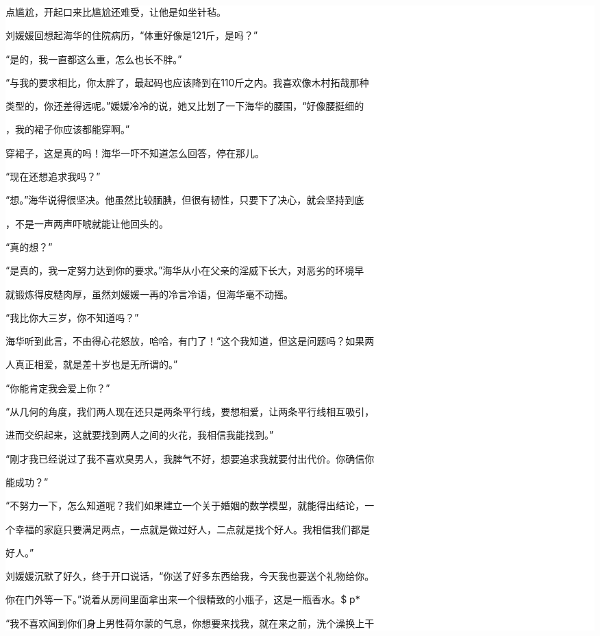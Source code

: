 点尴尬，开起口来比尴尬还难受，让他是如坐针毡。



刘媛媛回想起海华的住院病历，“体重好像是121斤，是吗？”



“是的，我一直都这么重，怎么也长不胖。”



“与我的要求相比，你太胖了，最起码也应该降到在110斤之内。我喜欢像木村拓哉那种

类型的，你还差得远呢。”媛媛冷冷的说，她又比划了一下海华的腰围，“好像腰挺细的

，我的裙子你应该都能穿啊。”



穿裙子，这是真的吗！海华一吓不知道怎么回答，停在那儿。

“现在还想追求我吗？”



“想。”海华说得很坚决。他虽然比较腼腆，但很有韧性，只要下了决心，就会坚持到底

，不是一声两声吓唬就能让他回头的。



“真的想？”

“是真的，我一定努力达到你的要求。”海华从小在父亲的淫威下长大，对恶劣的环境早

就锻炼得皮糙肉厚，虽然刘媛媛一再的冷言冷语，但海华毫不动摇。

“我比你大三岁，你不知道吗？”

海华听到此言，不由得心花怒放，哈哈，有门了！“这个我知道，但这是问题吗？如果两

人真正相爱，就是差十岁也是无所谓的。”

“你能肯定我会爱上你？”

“从几何的角度，我们两人现在还只是两条平行线，要想相爱，让两条平行线相互吸引，

进而交织起来，这就要找到两人之间的火花，我相信我能找到。”

“刚才我已经说过了我不喜欢臭男人，我脾气不好，想要追求我就要付出代价。你确信你

能成功？”



“不努力一下，怎么知道呢？我们如果建立一个关于婚姻的数学模型，就能得出结论，一

个幸福的家庭只要满足两点，一点就是做过好人，二点就是找个好人。我相信我们都是

好人。”



刘媛媛沉默了好久，终于开口说话，“你送了好多东西给我，今天我也要送个礼物给你。

你在门外等一下。”说着从房间里面拿出来一个很精致的小瓶子，这是一瓶香水。$  p*

“我不喜欢闻到你们身上男性荷尔蒙的气息，你想要来找我，就在来之前，洗个澡换上干
